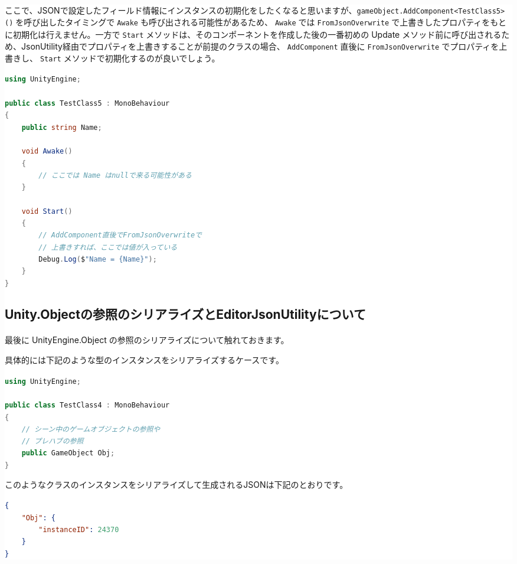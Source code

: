 
ここで、JSONで設定したフィールド情報にインスタンスの初期化をしたくなると思いますが、`gameObject.AddComponent<TestClass5>()` を呼び出したタイミングで `Awake` も呼び出される可能性があるため、 `Awake` では `FromJsonOverwrite` で上書きしたプロパティをもとに初期化は行えません。一方で `Start` メソッドは、そのコンポーネントを作成した後の一番初めの Update メソッド前に呼び出されるため、JsonUtility経由でプロパティを上書きすることが前提のクラスの場合、 `AddComponent` 直後に `FromJsonOverwrite` でプロパティを上書きし、 `Start` メソッドで初期化するのが良いでしょう。

```csharp
using UnityEngine;

public class TestClass5 : MonoBehaviour
{
    public string Name;

    void Awake()
    {
        // ここでは Name はnullで来る可能性がある
    }

    void Start()
    {
        // AddComponent直後でFromJsonOverwriteで
        // 上書きすれば、ここでは値が入っている
        Debug.Log($"Name = {Name}");
    }
}
```


## Unity.Objectの参照のシリアライズとEditorJsonUtilityについて

最後に UnityEngine.Object の参照のシリアライズについて触れておきます。



具体的には下記のような型のインスタンスをシリアライズするケースです。

```csharp
using UnityEngine;

public class TestClass4 : MonoBehaviour
{
    // シーン中のゲームオブジェクトの参照や
    // プレハブの参照
    public GameObject Obj;
}
```


このようなクラスのインスタンスをシリアライズして生成されるJSONは下記のとおりです。

```json
{
    "Obj": {
        "instanceID": 24370
    }
}
```
